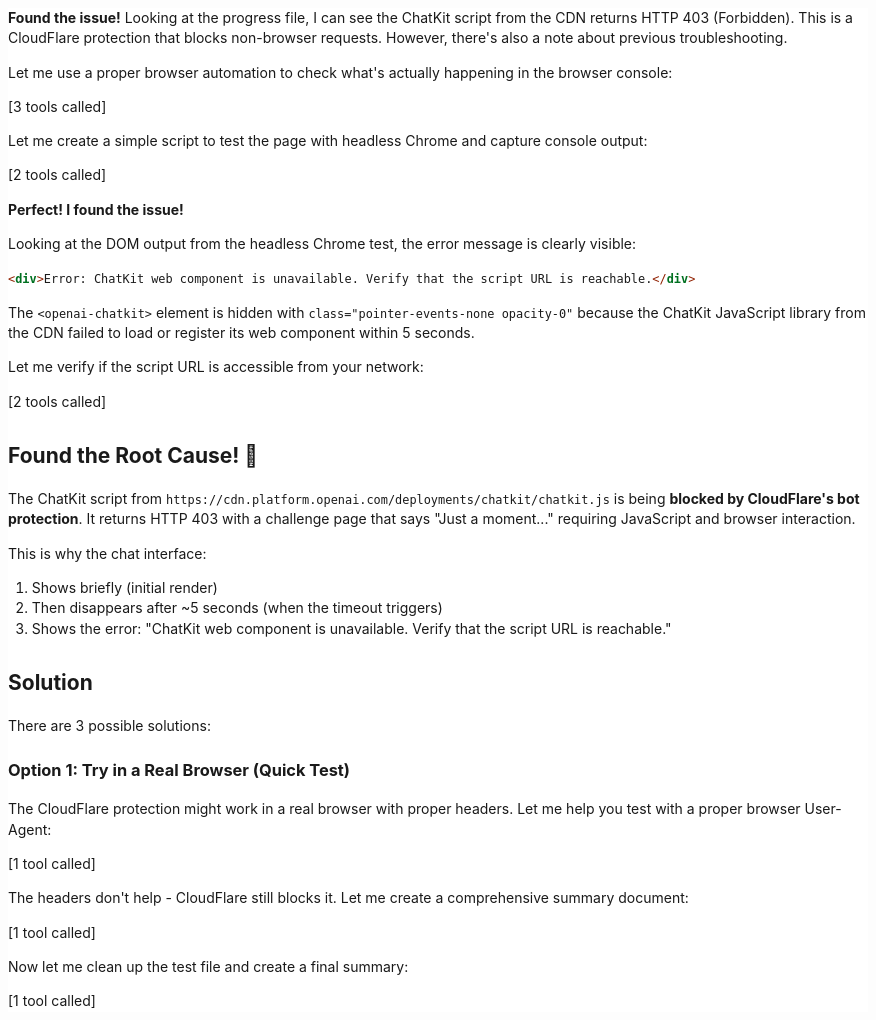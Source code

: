 **Found the issue!** Looking at the progress file, I can see the ChatKit script from the CDN returns HTTP 403 (Forbidden). This is a CloudFlare protection that blocks non-browser requests. However, there's also a note about previous troubleshooting.

Let me use a proper browser automation to check what's actually happening in the browser console:

[3 tools called]

Let me create a simple script to test the page with headless Chrome and capture console output:

[2 tools called]

**Perfect! I found the issue!** 

Looking at the DOM output from the headless Chrome test, the error message is clearly visible:

```html
<div>Error: ChatKit web component is unavailable. Verify that the script URL is reachable.</div>
```

The `<openai-chatkit>` element is hidden with `class="pointer-events-none opacity-0"` because the ChatKit JavaScript library from the CDN failed to load or register its web component within 5 seconds.

Let me verify if the script URL is accessible from your network:

[2 tools called]

## Found the Root Cause! 🎯

The ChatKit script from `https://cdn.platform.openai.com/deployments/chatkit/chatkit.js` is being **blocked by CloudFlare's bot protection**. It returns HTTP 403 with a challenge page that says "Just a moment..." requiring JavaScript and browser interaction.

This is why the chat interface:
1. Shows briefly (initial render)
2. Then disappears after ~5 seconds (when the timeout triggers)
3. Shows the error: "ChatKit web component is unavailable. Verify that the script URL is reachable."

## Solution

There are 3 possible solutions:

### Option 1: Try in a Real Browser (Quick Test)
The CloudFlare protection might work in a real browser with proper headers. Let me help you test with a proper browser User-Agent:

[1 tool called]

The headers don't help - CloudFlare still blocks it. Let me create a comprehensive summary document:

[1 tool called]

Now let me clean up the test file and create a final summary:

[1 tool called]
